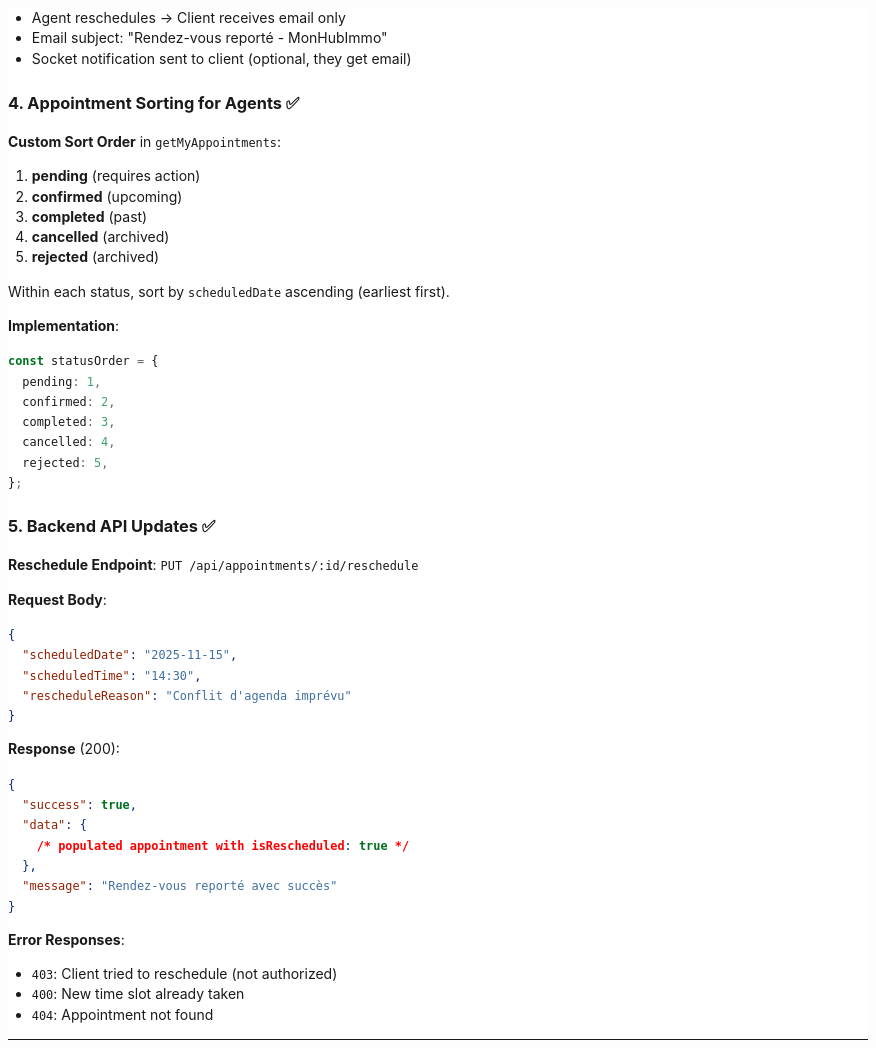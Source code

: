 - Agent reschedules → Client receives email only
- Email subject: "Rendez-vous reporté - MonHubImmo"
- Socket notification sent to client (optional, they get email)

### 4. **Appointment Sorting for Agents** ✅

**Custom Sort Order** in `getMyAppointments`:

1. **pending** (requires action)
2. **confirmed** (upcoming)
3. **completed** (past)
4. **cancelled** (archived)
5. **rejected** (archived)

Within each status, sort by `scheduledDate` ascending (earliest first).

**Implementation**:

```typescript
const statusOrder = {
  pending: 1,
  confirmed: 2,
  completed: 3,
  cancelled: 4,
  rejected: 5,
};
```

### 5. **Backend API Updates** ✅

**Reschedule Endpoint**: `PUT /api/appointments/:id/reschedule`

**Request Body**:

```json
{
  "scheduledDate": "2025-11-15",
  "scheduledTime": "14:30",
  "rescheduleReason": "Conflit d'agenda imprévu"
}
```

**Response** (200):

```json
{
  "success": true,
  "data": {
    /* populated appointment with isRescheduled: true */
  },
  "message": "Rendez-vous reporté avec succès"
}
```

**Error Responses**:

- `403`: Client tried to reschedule (not authorized)
- `400`: New time slot already taken
- `404`: Appointment not found

---